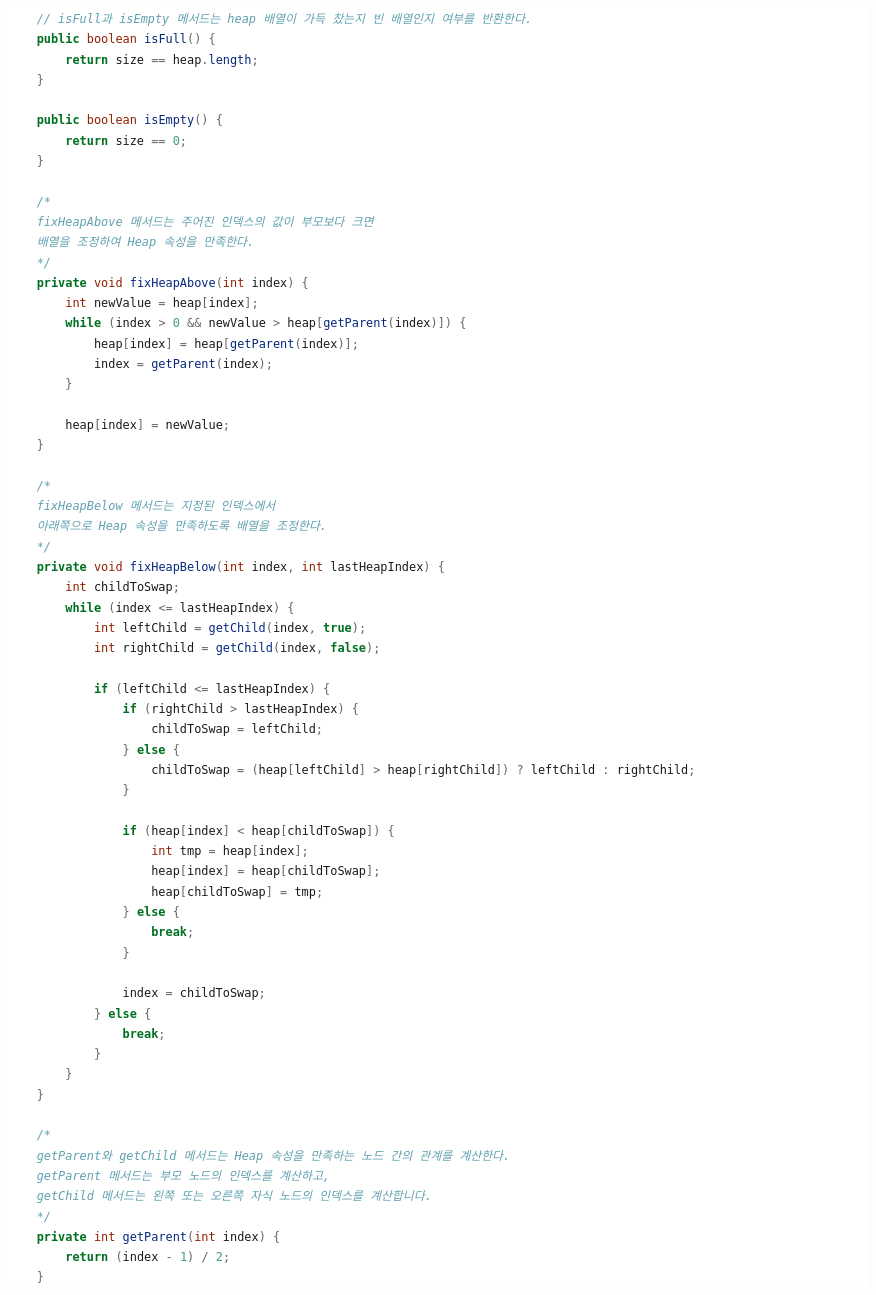 ```java
    // isFull과 isEmpty 메서드는 heap 배열이 가득 찼는지 빈 배열인지 여부를 반환한다. 
    public boolean isFull() {
        return size == heap.length;
    }

    public boolean isEmpty() {
        return size == 0;
    }

    /*
    fixHeapAbove 메서드는 주어진 인덱스의 값이 부모보다 크면 
    배열을 조정하여 Heap 속성을 만족한다.
    */
    private void fixHeapAbove(int index) {
        int newValue = heap[index];
        while (index > 0 && newValue > heap[getParent(index)]) {
            heap[index] = heap[getParent(index)];
            index = getParent(index);
        }

        heap[index] = newValue;
    }

    /* 
    fixHeapBelow 메서드는 지정된 인덱스에서 
    아래쪽으로 Heap 속성을 만족하도록 배열을 조정한다.
    */
    private void fixHeapBelow(int index, int lastHeapIndex) {
        int childToSwap;
        while (index <= lastHeapIndex) {
            int leftChild = getChild(index, true);
            int rightChild = getChild(index, false);

            if (leftChild <= lastHeapIndex) {
                if (rightChild > lastHeapIndex) {
                    childToSwap = leftChild;
                } else {
                    childToSwap = (heap[leftChild] > heap[rightChild]) ? leftChild : rightChild;
                }

                if (heap[index] < heap[childToSwap]) {
                    int tmp = heap[index];
                    heap[index] = heap[childToSwap];
                    heap[childToSwap] = tmp;
                } else {
                    break;
                }

                index = childToSwap;
            } else {
                break;
            }
        }
    }

    /*
    getParent와 getChild 메서드는 Heap 속성을 만족하는 노드 간의 관계를 계산한다. 
    getParent 메서드는 부모 노드의 인덱스를 계산하고, 
    getChild 메서드는 왼쪽 또는 오른쪽 자식 노드의 인덱스를 계산합니다.
    */
    private int getParent(int index) {
        return (index - 1) / 2;
    }
```